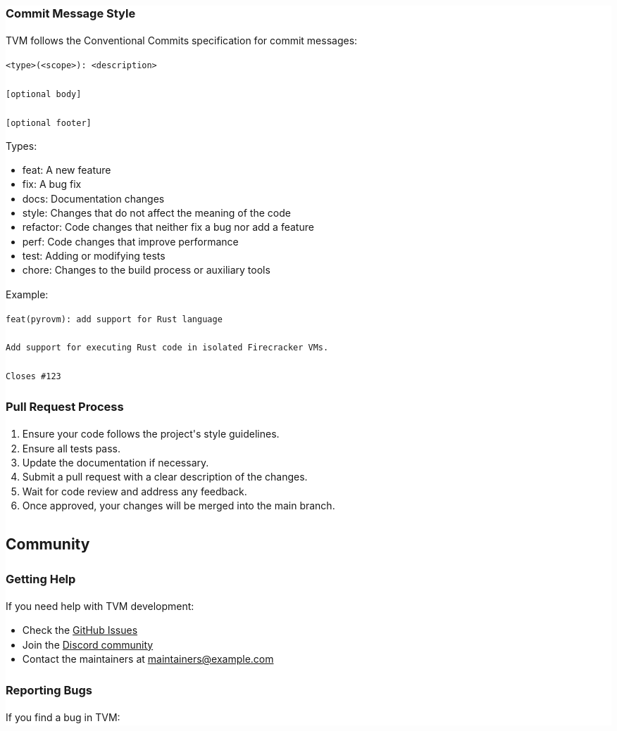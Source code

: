 ### Commit Message Style

TVM follows the Conventional Commits specification for commit messages:

```
<type>(<scope>): <description>

[optional body]

[optional footer]
```

Types:
- feat: A new feature
- fix: A bug fix
- docs: Documentation changes
- style: Changes that do not affect the meaning of the code
- refactor: Code changes that neither fix a bug nor add a feature
- perf: Code changes that improve performance
- test: Adding or modifying tests
- chore: Changes to the build process or auxiliary tools

Example:

```
feat(pyrovm): add support for Rust language

Add support for executing Rust code in isolated Firecracker VMs.

Closes #123
```

### Pull Request Process

1. Ensure your code follows the project's style guidelines.
2. Ensure all tests pass.
3. Update the documentation if necessary.
4. Submit a pull request with a clear description of the changes.
5. Wait for code review and address any feedback.
6. Once approved, your changes will be merged into the main branch.

## Community

### Getting Help

If you need help with TVM development:

- Check the [GitHub Issues](https://github.com/example/tvm/issues)
- Join the [Discord community](https://discord.gg/example-tvm)
- Contact the maintainers at maintainers@example.com

### Reporting Bugs

If you find a bug in TVM:
